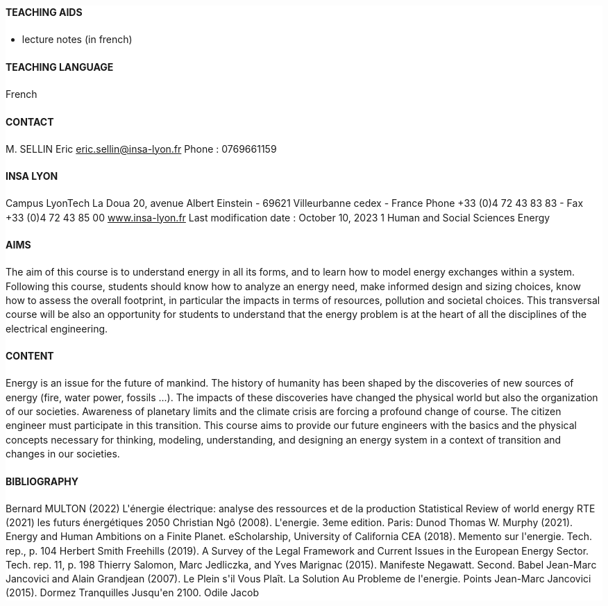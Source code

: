 #### TEACHING AIDS

- lecture notes (in french)

#### TEACHING LANGUAGE

French

#### CONTACT

M. SELLIN Eric
eric.sellin@insa-lyon.fr
Phone : 0769661159

#### INSA LYON

Campus LyonTech La Doua
20, avenue Albert Einstein - 69621 Villeurbanne cedex - France
Phone +33 (0)4 72 43 83 83 - Fax +33 (0)4 72 43 85 00
www.insa-lyon.fr
Last modification date : October 10, 2023
1
Human and Social Sciences
Energy

#### AIMS

The aim of this course is to understand energy in all its forms, and to learn how to model
energy exchanges within a system. Following this course, students should know how to
analyze an energy need, make informed design and sizing choices, know how to assess the
overall footprint, in particular the impacts in terms of resources, pollution and societal choices.
This transversal course will be also an opportunity for students to understand that the
energy problem is at the heart of all the disciplines of the electrical engineering.

#### CONTENT

Energy is an issue for the future of mankind. The history of humanity has been shaped by
the discoveries of new sources of energy (fire, water power, fossils ...). The impacts of these
discoveries have changed the physical world but also the organization of our societies.
Awareness of planetary limits and the climate crisis are forcing a profound change of course.
The citizen engineer must participate in this transition. This course aims to provide our
future engineers with the basics and the physical concepts necessary for thinking, modeling,
understanding, and designing an energy system in a context of transition and changes in our
societies.

#### BIBLIOGRAPHY

Bernard MULTON (2022) L'énergie électrique: analyse des ressources et de la production
Statistical Review of world energy
RTE (2021) les futurs énergétiques 2050
Christian Ngô (2008). L'energie. 3eme edition. Paris: Dunod
Thomas W. Murphy (2021). Energy and Human Ambitions on
a Finite Planet. eScholarship, University of California
CEA (2018). Memento sur l'energie. Tech. rep., p. 104
Herbert Smith Freehills (2019). A Survey of the Legal
Framework and Current Issues in the European Energy Sector.
Tech. rep. 11, p. 198
Thierry Salomon, Marc Jedliczka, and Yves Marignac (2015).
Manifeste Negawatt. Second. Babel
Jean-Marc Jancovici and Alain Grandjean (2007). Le Plein s'il
Vous Plaît. La Solution Au Probleme de l'energie. Points
Jean-Marc Jancovici (2015). Dormez Tranquilles Jusqu'en
2100. Odile Jacob
